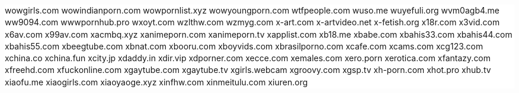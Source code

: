 wowgirls.com
wowindianporn.com
wowpornlist.xyz
wowyoungporn.com
wtfpeople.com
wuso.me
wuyefuli.org
wvm0agb4.me
ww9094.com
wwwpornhub.pro
wxoyt.com
wzlthw.com
wzmyg.com
x-art.com
x-artvideo.net
x-fetish.org
x18r.com
x3vid.com
x6av.com
x99av.com
xacmbq.xyz
xanimeporn.com
xanimeporn.tv
xapplist.com
xb18.me
xbabe.com
xbahis33.com
xbahis44.com
xbahis55.com
xbeegtube.com
xbnat.com
xbooru.com
xboyvids.com
xbrasilporno.com
xcafe.com
xcams.com
xcg123.com
xchina.co
xchina.fun
xcity.jp
xdaddy.in
xdir.vip
xdporner.com
xecce.com
xemales.com
xero.porn
xerotica.com
xfantazy.com
xfreehd.com
xfuckonline.com
xgaytube.com
xgaytube.tv
xgirls.webcam
xgroovy.com
xgsp.tv
xh-porn.com
xhot.pro
xhub.tv
xiaofu.me
xiaogirls.com
xiaoyaoge.xyz
xinfhw.com
xinmeitulu.com
xiuren.org